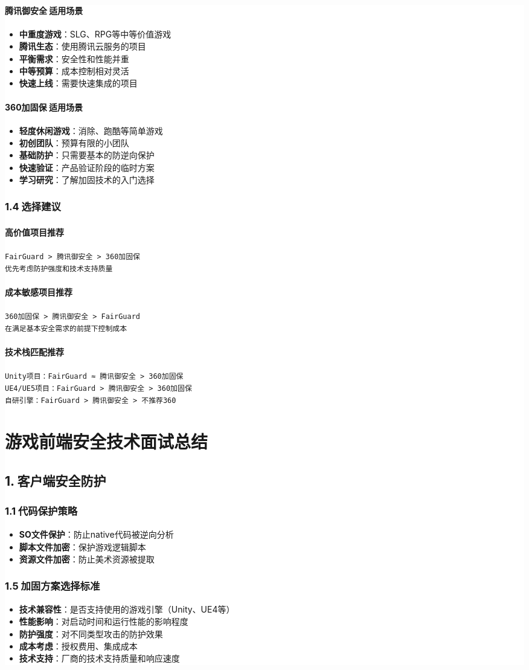 #### 腾讯御安全 适用场景
- **中重度游戏**：SLG、RPG等中等价值游戏
- **腾讯生态**：使用腾讯云服务的项目
- **平衡需求**：安全性和性能并重
- **中等预算**：成本控制相对灵活
- **快速上线**：需要快速集成的项目

#### 360加固保 适用场景
- **轻度休闲游戏**：消除、跑酷等简单游戏
- **初创团队**：预算有限的小团队
- **基础防护**：只需要基本的防逆向保护
- **快速验证**：产品验证阶段的临时方案
- **学习研究**：了解加固技术的入门选择

### 1.4 选择建议

#### 高价值项目推荐
```
FairGuard > 腾讯御安全 > 360加固保
优先考虑防护强度和技术支持质量
```

#### 成本敏感项目推荐
```
360加固保 > 腾讯御安全 > FairGuard
在满足基本安全需求的前提下控制成本
```

#### 技术栈匹配推荐
```
Unity项目：FairGuard ≈ 腾讯御安全 > 360加固保
UE4/UE5项目：FairGuard > 腾讯御安全 > 360加固保
自研引擎：FairGuard > 腾讯御安全 > 不推荐360
```
# 游戏前端安全技术面试总结

## 1. 客户端安全防护

### 1.1 代码保护策略
- **SO文件保护**：防止native代码被逆向分析
- **脚本文件加密**：保护游戏逻辑脚本
- **资源文件加密**：防止美术资源被提取

### 1.5 加固方案选择标准
- **技术兼容性**：是否支持使用的游戏引擎（Unity、UE4等）
- **性能影响**：对启动时间和运行性能的影响程度
- **防护强度**：对不同类型攻击的防护效果
- **成本考虑**：授权费用、集成成本
- **技术支持**：厂商的技术支持质量和响应速度
